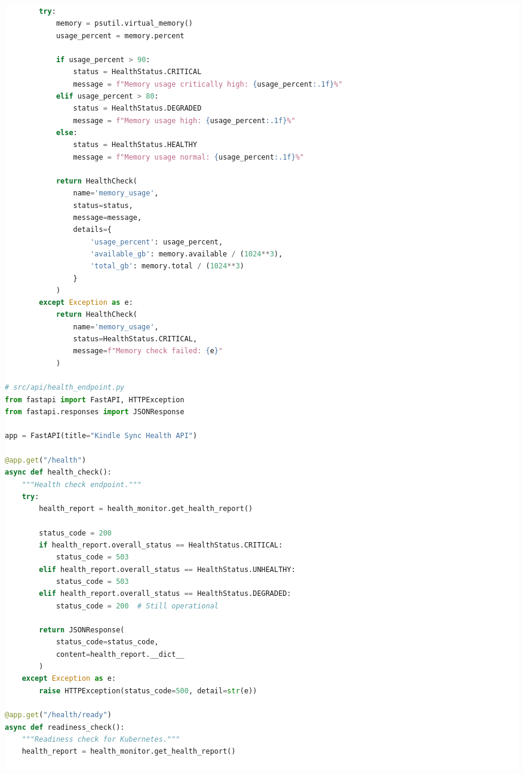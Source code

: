 ```python
        try:
            memory = psutil.virtual_memory()
            usage_percent = memory.percent
            
            if usage_percent > 90:
                status = HealthStatus.CRITICAL
                message = f"Memory usage critically high: {usage_percent:.1f}%"
            elif usage_percent > 80:
                status = HealthStatus.DEGRADED
                message = f"Memory usage high: {usage_percent:.1f}%"
            else:
                status = HealthStatus.HEALTHY
                message = f"Memory usage normal: {usage_percent:.1f}%"
            
            return HealthCheck(
                name='memory_usage',
                status=status,
                message=message,
                details={
                    'usage_percent': usage_percent,
                    'available_gb': memory.available / (1024**3),
                    'total_gb': memory.total / (1024**3)
                }
            )
        except Exception as e:
            return HealthCheck(
                name='memory_usage',
                status=HealthStatus.CRITICAL,
                message=f"Memory check failed: {e}"
            )

# src/api/health_endpoint.py
from fastapi import FastAPI, HTTPException
from fastapi.responses import JSONResponse

app = FastAPI(title="Kindle Sync Health API")

@app.get("/health")
async def health_check():
    """Health check endpoint."""
    try:
        health_report = health_monitor.get_health_report()
        
        status_code = 200
        if health_report.overall_status == HealthStatus.CRITICAL:
            status_code = 503
        elif health_report.overall_status == HealthStatus.UNHEALTHY:
            status_code = 503
        elif health_report.overall_status == HealthStatus.DEGRADED:
            status_code = 200  # Still operational
        
        return JSONResponse(
            status_code=status_code,
            content=health_report.__dict__
        )
    except Exception as e:
        raise HTTPException(status_code=500, detail=str(e))

@app.get("/health/ready")
async def readiness_check():
    """Readiness check for Kubernetes."""
    health_report = health_monitor.get_health_report()
    
```